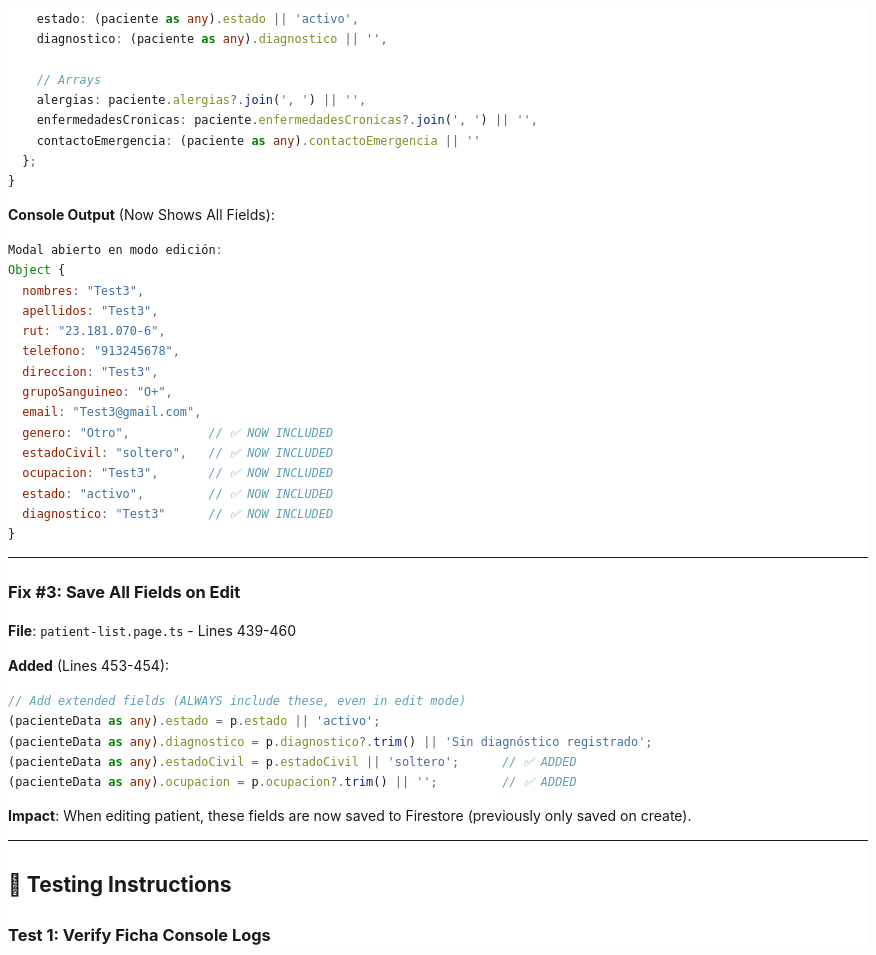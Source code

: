 ```typescript
    estado: (paciente as any).estado || 'activo',
    diagnostico: (paciente as any).diagnostico || '',
    
    // Arrays
    alergias: paciente.alergias?.join(', ') || '',
    enfermedadesCronicas: paciente.enfermedadesCronicas?.join(', ') || '',
    contactoEmergencia: (paciente as any).contactoEmergencia || ''
  };
}
```

**Console Output** (Now Shows All Fields):
```javascript
Modal abierto en modo edición: 
Object { 
  nombres: "Test3",
  apellidos: "Test3",
  rut: "23.181.070-6",
  telefono: "913245678",
  direccion: "Test3",
  grupoSanguineo: "O+",
  email: "Test3@gmail.com",
  genero: "Otro",           // ✅ NOW INCLUDED
  estadoCivil: "soltero",   // ✅ NOW INCLUDED
  ocupacion: "Test3",       // ✅ NOW INCLUDED
  estado: "activo",         // ✅ NOW INCLUDED
  diagnostico: "Test3"      // ✅ NOW INCLUDED
}
```

---

### Fix #3: Save All Fields on Edit

**File**: `patient-list.page.ts` - Lines 439-460

**Added** (Lines 453-454):
```typescript
// Add extended fields (ALWAYS include these, even in edit mode)
(pacienteData as any).estado = p.estado || 'activo';
(pacienteData as any).diagnostico = p.diagnostico?.trim() || 'Sin diagnóstico registrado';
(pacienteData as any).estadoCivil = p.estadoCivil || 'soltero';      // ✅ ADDED
(pacienteData as any).ocupacion = p.ocupacion?.trim() || '';         // ✅ ADDED
```

**Impact**: When editing patient, these fields are now saved to Firestore (previously only saved on create).

---

## 🧪 Testing Instructions

### Test 1: Verify Ficha Console Logs
